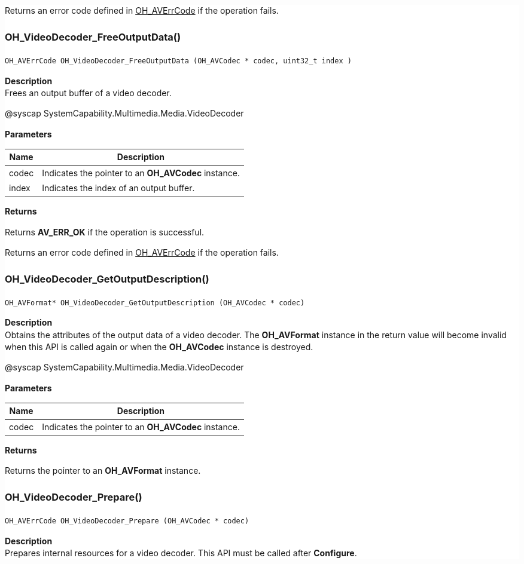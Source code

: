 Returns an error code defined in [OH_AVErrCode](_core.md#oh_averrcode) if the operation fails.


### OH_VideoDecoder_FreeOutputData()

  
```
OH_AVErrCode OH_VideoDecoder_FreeOutputData (OH_AVCodec * codec, uint32_t index )
```
**Description**<br>
Frees an output buffer of a video decoder.

@syscap SystemCapability.Multimedia.Media.VideoDecoder

**Parameters**

  | Name| Description| 
| -------- | -------- |
| codec | Indicates the pointer to an **OH_AVCodec** instance. | 
| index | Indicates the index of an output buffer. | 

**Returns**

Returns **AV_ERR_OK** if the operation is successful.

Returns an error code defined in [OH_AVErrCode](_core.md#oh_averrcode) if the operation fails.


### OH_VideoDecoder_GetOutputDescription()

  
```
OH_AVFormat* OH_VideoDecoder_GetOutputDescription (OH_AVCodec * codec)
```
**Description**<br>
Obtains the attributes of the output data of a video decoder. The **OH_AVFormat** instance in the return value will become invalid when this API is called again or when the **OH_AVCodec** instance is destroyed.

@syscap SystemCapability.Multimedia.Media.VideoDecoder

**Parameters**

  | Name| Description| 
| -------- | -------- |
| codec | Indicates the pointer to an **OH_AVCodec** instance. | 

**Returns**

Returns the pointer to an **OH_AVFormat** instance.


### OH_VideoDecoder_Prepare()

  
```
OH_AVErrCode OH_VideoDecoder_Prepare (OH_AVCodec * codec)
```
**Description**<br>
Prepares internal resources for a video decoder. This API must be called after **Configure**.
